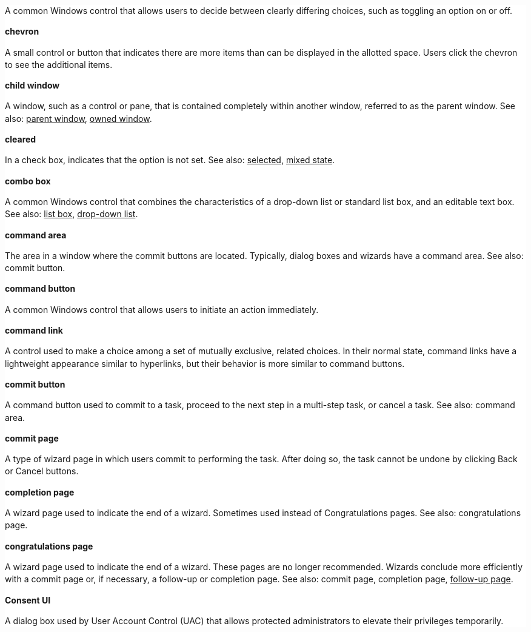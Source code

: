 A common Windows control that allows users to decide between clearly differing choices, such as toggling an option on or off.

**chevron**

A small control or button that indicates there are more items than can be displayed in the allotted space. Users click the chevron to see the additional items.

**child window**

A window, such as a control or pane, that is contained completely within another window, referred to as the parent window. See also: [parent window](#p), [owned window](#o).

**cleared**

In a check box, indicates that the option is not set. See also: [selected](#s), [mixed state](#m).

**combo box**

A common Windows control that combines the characteristics of a drop-down list or standard list box, and an editable text box. See also: [list box](#l), [drop-down list](#d).

**command area**

The area in a window where the commit buttons are located. Typically, dialog boxes and wizards have a command area. See also: commit button.

**command button**

A common Windows control that allows users to initiate an action immediately.

**command link**

A control used to make a choice among a set of mutually exclusive, related choices. In their normal state, command links have a lightweight appearance similar to hyperlinks, but their behavior is more similar to command buttons.

**commit button**

A command button used to commit to a task, proceed to the next step in a multi-step task, or cancel a task. See also: command area.

**commit page**

A type of wizard page in which users commit to performing the task. After doing so, the task cannot be undone by clicking Back or Cancel buttons.

**completion page**

A wizard page used to indicate the end of a wizard. Sometimes used instead of Congratulations pages. See also: congratulations page.

**congratulations page**

A wizard page used to indicate the end of a wizard. These pages are no longer recommended. Wizards conclude more efficiently with a commit page or, if necessary, a follow-up or completion page. See also: commit page, completion page, [follow-up page](#f).

**Consent UI**

A dialog box used by User Account Control (UAC) that allows protected administrators to elevate their privileges temporarily.
